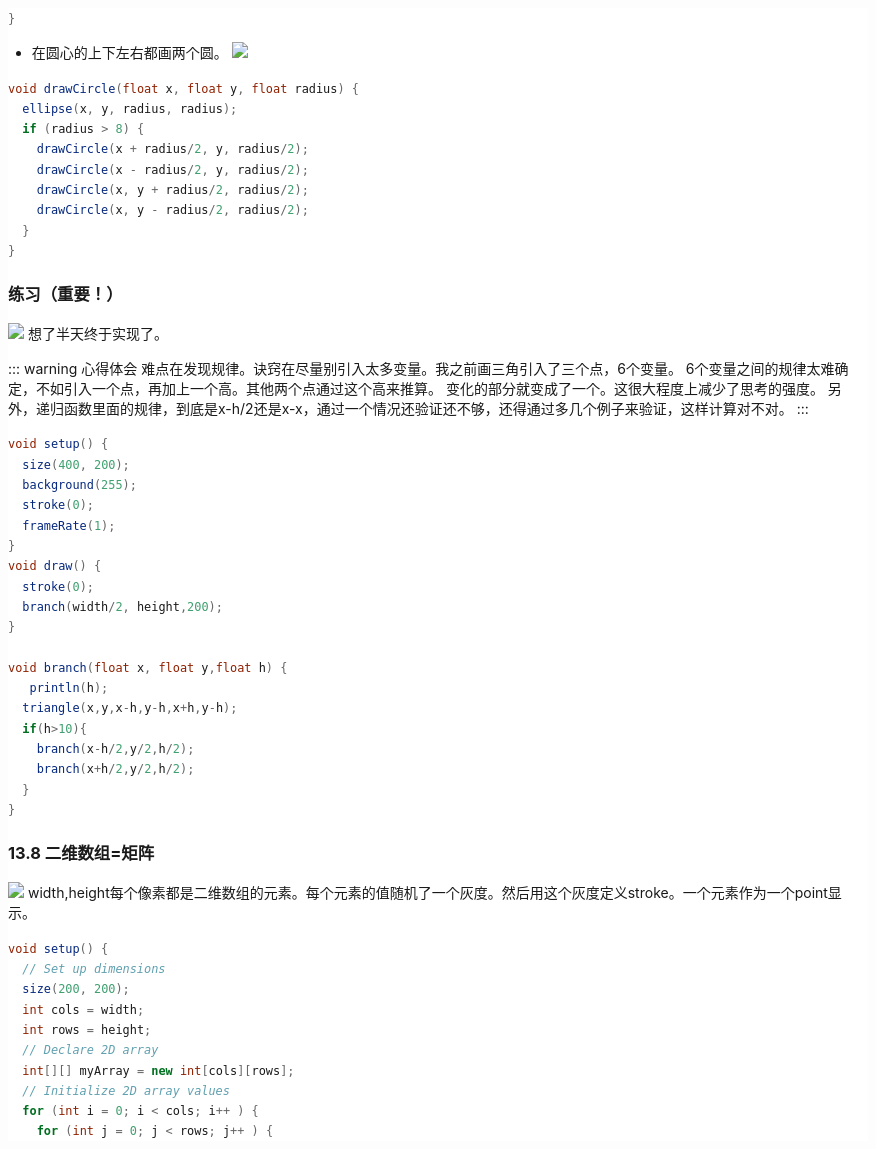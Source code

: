```java
}
```

- 在圆心的上下左右都画两个圆。
![](/docs/images/2020-12-21-18-06-34.png)
```java
void drawCircle(float x, float y, float radius) {
  ellipse(x, y, radius, radius);
  if (radius > 8) {
    drawCircle(x + radius/2, y, radius/2);
    drawCircle(x - radius/2, y, radius/2);
    drawCircle(x, y + radius/2, radius/2);
    drawCircle(x, y - radius/2, radius/2);
  }
}
```

### 练习（重要！）
![](/docs/images/2020-12-21-18-09-02.png)
想了半天终于实现了。

::: warning  心得体会
难点在发现规律。诀窍在尽量别引入太多变量。我之前画三角引入了三个点，6个变量。
6个变量之间的规律太难确定，不如引入一个点，再加上一个高。其他两个点通过这个高来推算。
变化的部分就变成了一个。这很大程度上减少了思考的强度。
另外，递归函数里面的规律，到底是x-h/2还是x-x，通过一个情况还验证还不够，还得通过多几个例子来验证，这样计算对不对。
:::
```java
void setup() {
  size(400, 200);
  background(255);
  stroke(0);
  frameRate(1);
}
void draw() {
  stroke(0);
  branch(width/2, height,200);
}

void branch(float x, float y,float h) {
   println(h);
  triangle(x,y,x-h,y-h,x+h,y-h);
  if(h>10){
    branch(x-h/2,y/2,h/2);
    branch(x+h/2,y/2,h/2);
  }
}
```
### 13.8 二维数组=矩阵
![](/docs/images/2020-12-22-11-26-56.png)
width,height每个像素都是二维数组的元素。每个元素的值随机了一个灰度。然后用这个灰度定义stroke。一个元素作为一个point显示。
```java
void setup() {
  // Set up dimensions
  size(200, 200);
  int cols = width;
  int rows = height;
  // Declare 2D array
  int[][] myArray = new int[cols][rows];
  // Initialize 2D array values
  for (int i = 0; i < cols; i++ ) {
    for (int j = 0; j < rows; j++ ) {
```